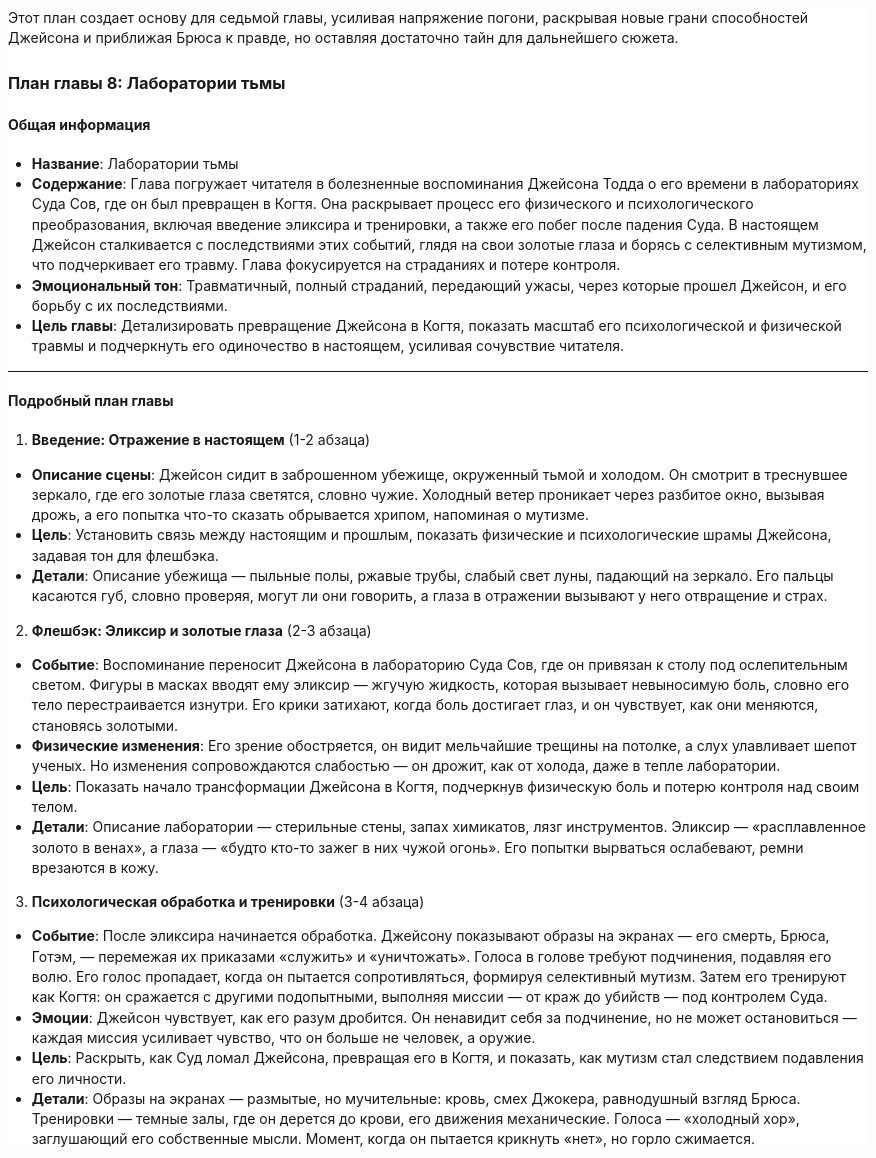 
Этот план создает основу для седьмой главы, усиливая напряжение погони, раскрывая новые грани способностей Джейсона и приближая Брюса к правде, но оставляя достаточно тайн для дальнейшего сюжета.

### План главы 8: Лаборатории тьмы

#### Общая информация
- **Название**: Лаборатории тьмы
- **Содержание**: Глава погружает читателя в болезненные воспоминания Джейсона Тодда о его времени в лабораториях Суда Сов, где он был превращен в Когтя. Она раскрывает процесс его физического и психологического преобразования, включая введение эликсира и тренировки, а также его побег после падения Суда. В настоящем Джейсон сталкивается с последствиями этих событий, глядя на свои золотые глаза и борясь с селективным мутизмом, что подчеркивает его травму. Глава фокусируется на страданиях и потере контроля.
- **Эмоциональный тон**: Травматичный, полный страданий, передающий ужасы, через которые прошел Джейсон, и его борьбу с их последствиями.
- **Цель главы**: Детализировать превращение Джейсона в Когтя, показать масштаб его психологической и физической травмы и подчеркнуть его одиночество в настоящем, усиливая сочувствие читателя.

---

#### Подробный план главы

1. **Введение: Отражение в настоящем** (1-2 абзаца)
- **Описание сцены**: Джейсон сидит в заброшенном убежище, окруженный тьмой и холодом. Он смотрит в треснувшее зеркало, где его золотые глаза светятся, словно чужие. Холодный ветер проникает через разбитое окно, вызывая дрожь, а его попытка что-то сказать обрывается хрипом, напоминая о мутизме.
- **Цель**: Установить связь между настоящим и прошлым, показать физические и психологические шрамы Джейсона, задавая тон для флешбэка.
- **Детали**: Описание убежища — пыльные полы, ржавые трубы, слабый свет луны, падающий на зеркало. Его пальцы касаются губ, словно проверяя, могут ли они говорить, а глаза в отражении вызывают у него отвращение и страх.

2. **Флешбэк: Эликсир и золотые глаза** (2-3 абзаца)
- **Событие**: Воспоминание переносит Джейсона в лабораторию Суда Сов, где он привязан к столу под ослепительным светом. Фигуры в масках вводят ему эликсир — жгучую жидкость, которая вызывает невыносимую боль, словно его тело перестраивается изнутри. Его крики затихают, когда боль достигает глаз, и он чувствует, как они меняются, становясь золотыми.
- **Физические изменения**: Его зрение обостряется, он видит мельчайшие трещины на потолке, а слух улавливает шепот ученых. Но изменения сопровождаются слабостью — он дрожит, как от холода, даже в тепле лаборатории.
- **Цель**: Показать начало трансформации Джейсона в Когтя, подчеркнув физическую боль и потерю контроля над своим телом.
- **Детали**: Описание лаборатории — стерильные стены, запах химикатов, лязг инструментов. Эликсир — «расплавленное золото в венах», а глаза — «будто кто-то зажег в них чужой огонь». Его попытки вырваться ослабевают, ремни врезаются в кожу.

3. **Психологическая обработка и тренировки** (3-4 абзаца)
- **Событие**: После эликсира начинается обработка. Джейсону показывают образы на экранах — его смерть, Брюса, Готэм, — перемежая их приказами «служить» и «уничтожать». Голоса в голове требуют подчинения, подавляя его волю. Его голос пропадает, когда он пытается сопротивляться, формируя селективный мутизм. Затем его тренируют как Когтя: он сражается с другими подопытными, выполняя миссии — от краж до убийств — под контролем Суда.
- **Эмоции**: Джейсон чувствует, как его разум дробится. Он ненавидит себя за подчинение, но не может остановиться — каждая миссия усиливает чувство, что он больше не человек, а оружие.
- **Цель**: Раскрыть, как Суд ломал Джейсона, превращая его в Когтя, и показать, как мутизм стал следствием подавления его личности.
- **Детали**: Образы на экранах — размытые, но мучительные: кровь, смех Джокера, равнодушный взгляд Брюса. Тренировки — темные залы, где он дерется до крови, его движения механические. Голоса — «холодный хор», заглушающий его собственные мысли. Момент, когда он пытается крикнуть «нет», но горло сжимается.

